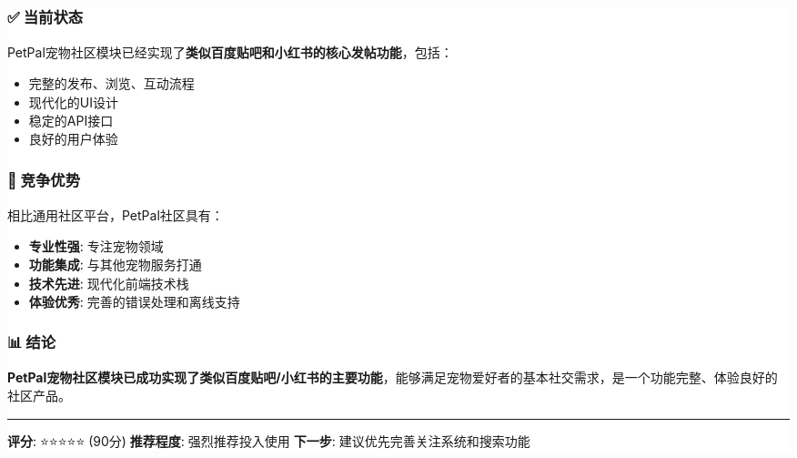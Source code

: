 ### ✅ 当前状态
PetPal宠物社区模块已经实现了**类似百度贴吧和小红书的核心发帖功能**，包括：
- 完整的发布、浏览、互动流程
- 现代化的UI设计
- 稳定的API接口
- 良好的用户体验

### 🚀 竞争优势
相比通用社区平台，PetPal社区具有：
- **专业性强**: 专注宠物领域
- **功能集成**: 与其他宠物服务打通
- **技术先进**: 现代化前端技术栈
- **体验优秀**: 完善的错误处理和离线支持

### 📊 结论
**PetPal宠物社区模块已成功实现了类似百度贴吧/小红书的主要功能**，能够满足宠物爱好者的基本社交需求，是一个功能完整、体验良好的社区产品。

---

**评分**: ⭐⭐⭐⭐⭐ (90分)
**推荐程度**: 强烈推荐投入使用
**下一步**: 建议优先完善关注系统和搜索功能
